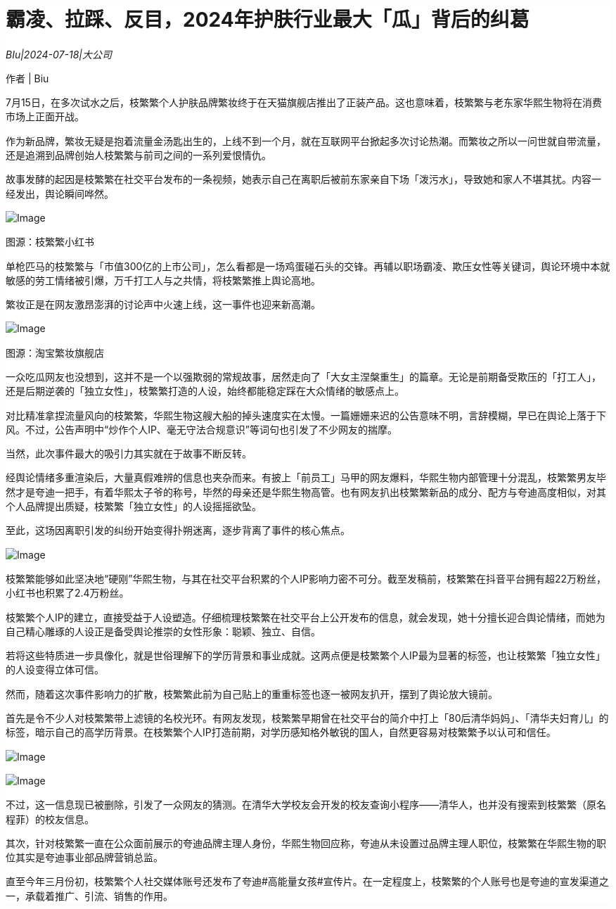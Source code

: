 # 霸凌、拉踩、反目，2024年护肤行业最大「瓜」背后的纠葛

*BIu|2024-07-18|大公司*

作者 | Biu

7月15日，在多次试水之后，枝繁繁个人护肤品牌繁妆终于在天猫旗舰店推出了正装产品。这也意味着，枝繁繁与老东家华熙生物将在消费市场上正面开战。

作为新品牌，繁妆无疑是抱着流量金汤匙出生的，上线不到一个月，就在互联网平台掀起多次讨论热潮。而繁妆之所以一问世就自带流量，还是追溯到品牌创始人枝繁繁与前司之间的一系列爱恨情仇。

故事发酵的起因是枝繁繁在社交平台发布的一条视频，她表示自己在离职后被前东家亲自下场「泼污水」，导致她和家人不堪其扰。内容一经发出，舆论瞬间哗然。

![Image](https://q1.itc.cn/images01/20240718/3a28077ce0d249ceb01e457101fe87dc.jpeg)

图源：枝繁繁小红书

单枪匹马的枝繁繁与「市值300亿的上市公司」，怎么看都是一场鸡蛋碰石头的交锋。再辅以职场霸凌、欺压女性等关键词，舆论环境中本就敏感的劳工情绪被引爆，万千打工人与之共情，将枝繁繁推上舆论高地。

繁妆正是在网友激昂澎湃的讨论声中火速上线，这一事件也迎来新高潮。

![Image](https://q5.itc.cn/images01/20240718/3aaab9baec7449a39ec73a0305a057ba.jpeg)

图源：淘宝繁妆旗舰店

一众吃瓜网友也没想到，这并不是一个以强欺弱的常规故事，居然走向了「大女主涅槃重生」的篇章。无论是前期备受欺压的「打工人」，还是后期逆袭的「独立女性」，枝繁繁打造的人设，始终都能稳定踩在大众情绪的敏感点上。

对比精准拿捏流量风向的枝繁繁，华熙生物这艘大船的掉头速度实在太慢。一篇姗姗来迟的公告意味不明，言辞模糊，早已在舆论上落于下风。不过，公告声明中“炒作个人IP、毫无守法合规意识”等词句也引发了不少网友的揣摩。

当然，此次事件最大的吸引力其实就在于故事不断反转。

经舆论情绪多重渲染后，大量真假难辨的信息也夹杂而来。有披上「前员工」马甲的网友爆料，华熙生物内部管理十分混乱，枝繁繁男友毕然才是夸迪一把手，有着华熙太子爷的称号，毕然的母亲还是华熙生物高管。也有网友扒出枝繁繁新品的成分、配方与夸迪高度相似，对其个人品牌提出质疑，枝繁繁「独立女性」的人设摇摇欲坠。

至此，这场因离职引发的纠纷开始变得扑朔迷离，逐步背离了事件的核心焦点。

![Image](https://q9.itc.cn/images01/20240718/da226d52dbfc4ce4b9593e2d6073d974.jpeg)

枝繁繁能够如此坚决地“硬刚”华熙生物，与其在社交平台积累的个人IP影响力密不可分。截至发稿前，枝繁繁在抖音平台拥有超22万粉丝，小红书也积累了2.4万粉丝。

枝繁繁个人IP的建立，直接受益于人设塑造。仔细梳理枝繁繁在社交平台上公开发布的信息，就会发现，她十分擅长迎合舆论情绪，而她为自己精心雕琢的人设正是备受舆论推崇的女性形象：聪颖、独立、自信。

若将这些特质进一步具像化，就是世俗理解下的学历背景和事业成就。这两点便是枝繁繁个人IP最为显著的标签，也让枝繁繁「独立女性」的人设变得立体可信。

然而，随着这次事件影响力的扩散，枝繁繁此前为自己贴上的重重标签也逐一被网友扒开，摆到了舆论放大镜前。

首先是令不少人对枝繁繁带上滤镜的名校光环。有网友发现，枝繁繁早期曾在社交平台的简介中打上「80后清华妈妈」、「清华夫妇育儿」的标签，暗示自己的高学历背景。在枝繁繁个人IP打造前期，对学历感知格外敏锐的国人，自然更容易对枝繁繁予以认可和信任。

![Image](https://q5.itc.cn/images01/20240718/81a0957ecfbf4b9bbb70604eda24814c.jpeg)

![Image](https://q8.itc.cn/images01/20240718/874a801ada574c4ba1b6aff90ae9d1e2.jpeg)

不过，这一信息现已被删除，引发了一众网友的猜测。在清华大学校友会开发的校友查询小程序——清华人，也并没有搜索到枝繁繁（原名程菲）的校友信息。

其次，针对枝繁繁一直在公众面前展示的夸迪品牌主理人身份，华熙生物回应称，夸迪从未设置过品牌主理人职位，枝繁繁在华熙生物的职位其实是夸迪事业部品牌营销总监。

直至今年三月份初，枝繁繁个人社交媒体账号还发布了夸迪#高能量女孩#宣传片。在一定程度上，枝繁繁的个人账号也是夸迪的宣发渠道之一，承载着推广、引流、销售的作用。
